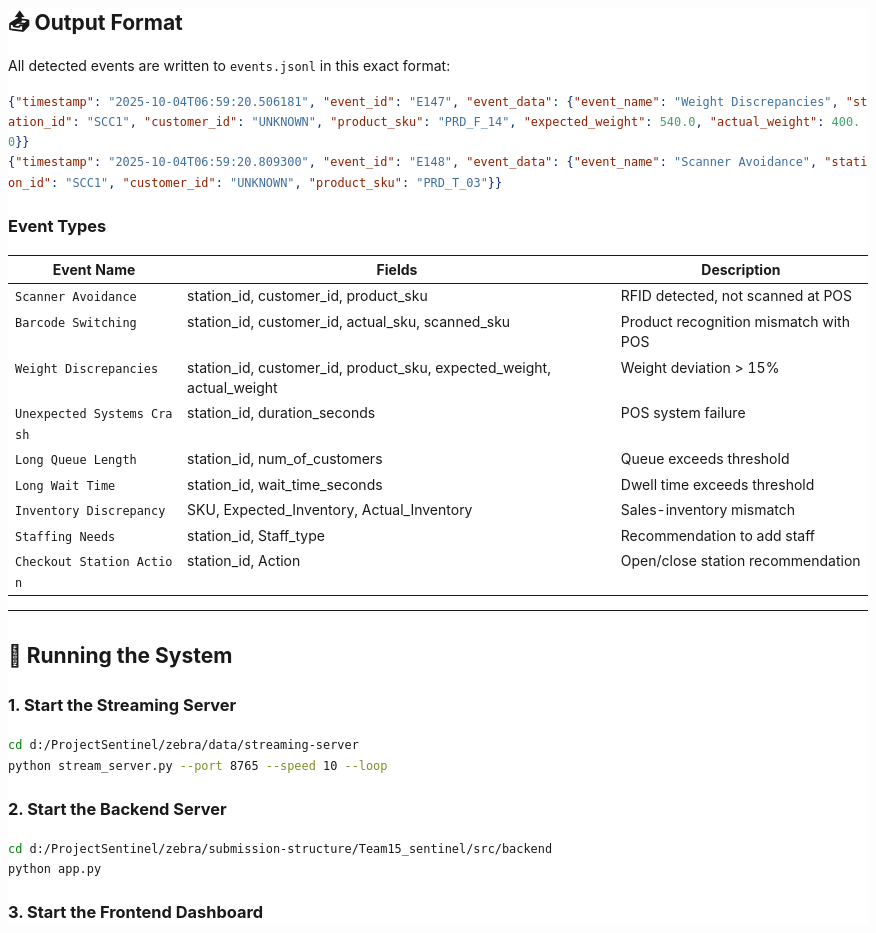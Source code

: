 
## 📤 Output Format

All detected events are written to `events.jsonl` in this exact format:

```json
{"timestamp": "2025-10-04T06:59:20.506181", "event_id": "E147", "event_data": {"event_name": "Weight Discrepancies", "station_id": "SCC1", "customer_id": "UNKNOWN", "product_sku": "PRD_F_14", "expected_weight": 540.0, "actual_weight": 400.0}}
{"timestamp": "2025-10-04T06:59:20.809300", "event_id": "E148", "event_data": {"event_name": "Scanner Avoidance", "station_id": "SCC1", "customer_id": "UNKNOWN", "product_sku": "PRD_T_03"}}
```

### Event Types

| Event Name                 | Fields                                                               | Description                           |
| -------------------------- | -------------------------------------------------------------------- | ------------------------------------- |
| `Scanner Avoidance`        | station_id, customer_id, product_sku                                 | RFID detected, not scanned at POS     |
| `Barcode Switching`        | station_id, customer_id, actual_sku, scanned_sku                     | Product recognition mismatch with POS |
| `Weight Discrepancies`     | station_id, customer_id, product_sku, expected_weight, actual_weight | Weight deviation > 15%                |
| `Unexpected Systems Crash` | station_id, duration_seconds                                         | POS system failure                    |
| `Long Queue Length`        | station_id, num_of_customers                                         | Queue exceeds threshold               |
| `Long Wait Time`           | station_id, wait_time_seconds                                        | Dwell time exceeds threshold          |
| `Inventory Discrepancy`    | SKU, Expected_Inventory, Actual_Inventory                            | Sales-inventory mismatch              |
| `Staffing Needs`           | station_id, Staff_type                                               | Recommendation to add staff           |
| `Checkout Station Action`  | station_id, Action                                                   | Open/close station recommendation     |

---

## 🚀 Running the System

### 1. Start the Streaming Server

```bash
cd d:/ProjectSentinel/zebra/data/streaming-server
python stream_server.py --port 8765 --speed 10 --loop
```

### 2. Start the Backend Server

```bash
cd d:/ProjectSentinel/zebra/submission-structure/Team15_sentinel/src/backend
python app.py
```

### 3. Start the Frontend Dashboard
